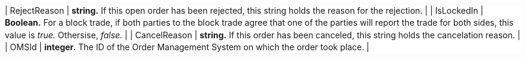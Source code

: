 | RejectReason     | **string.** If this open order has been rejected, this string holds the reason for the rejection.                                                                                                                                                                                                                                                                                                                   |
| IsLockedIn       | **Boolean.** For a block trade, if both parties to the block trade agree that one of the parties will report the trade for both sides, this value is _true._ Othersise, _false._                                                                                                                                                                                                                                    |
| CancelReason     | **string.** If this order has been canceled, this string holds the cancelation reason.                                                                                                                                                                                                                                                                                                                              |
| OMSId            | **integer.** The ID of the Order Management System on which the order took place.                                                                                                                                                                                                                                                                                                                                   |
